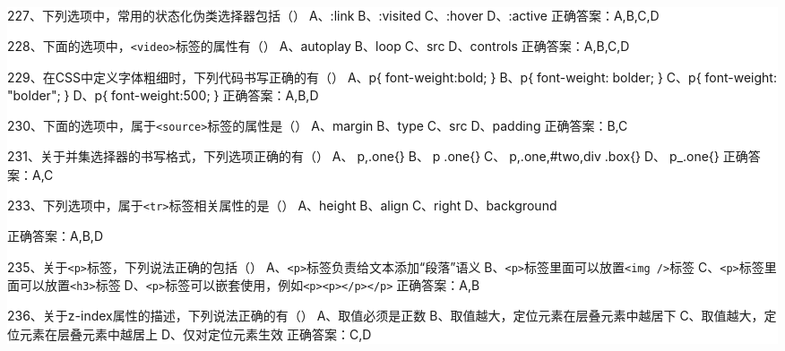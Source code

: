 227、下列选项中，常用的状态化伪类选择器包括（）
A、:link
B、:visited
C、:hover
D、:active
正确答案：A,B,C,D

228、下面的选项中，`<video>`标签的属性有（）
A、autoplay
B、loop
C、src
D、controls
正确答案：A,B,C,D

229、在CSS中定义字体粗细时，下列代码书写正确的有（）
A、p{ font-weight:bold; }
B、p{ font-weight: bolder; }
C、p{ font-weight: "bolder"; }
D、p{ font-weight:500; }
正确答案：A,B,D

230、下面的选项中，属于`<source>`标签的属性是（）
A、margin
B、type
C、src
D、padding
正确答案：B,C

231、关于并集选择器的书写格式，下列选项正确的有（）
A、 p,.one{}
B、 p .one{}
C、 p,.one,#two,div .box{}
D、 p_.one{}
正确答案：A,C

233、下列选项中，属于`<tr>`标签相关属性的是（）
A、height
B、align
C、right
D、background

正确答案：A,B,D

235、关于`<p>`标签，下列说法正确的包括（）
A、`<p>`标签负责给文本添加“段落”语义
B、`<p>`标签里面可以放置`<img />`标签
C、`<p>`标签里面可以放置`<h3>`标签
D、`<p>`标签可以嵌套使用，例如`<p><p></p></p>`
正确答案：A,B

236、关于z-index属性的描述，下列说法正确的有（）
A、取值必须是正数
B、取值越大，定位元素在层叠元素中越居下
C、取值越大，定位元素在层叠元素中越居上
D、仅对定位元素生效
正确答案：C,D
